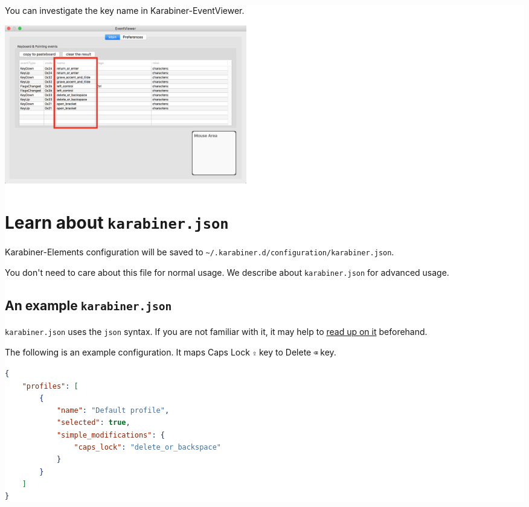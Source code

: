 You can investigate the key name in Karabiner-EventViewer.

<img src="img/keycode.png" width="400">

# Learn about `karabiner.json`

Karabiner-Elements configuration will be saved to `~/.karabiner.d/configuration/karabiner.json`.

You don't need to care about this file for normal usage.
We describe about `karabiner.json` for advanced usage.

## An example `karabiner.json`

`karabiner.json` uses the `json` syntax. If you are not familiar with it, it may help to [read up on it](http://www.w3schools.com/json/) beforehand.

The following is an example configuration. It maps Caps Lock `⇪` key to Delete `⌫` key.

```json
{
    "profiles": [
        {
            "name": "Default profile",
            "selected": true,
            "simple_modifications": {
                "caps_lock": "delete_or_backspace"
            }
        }
    ]
}
```
